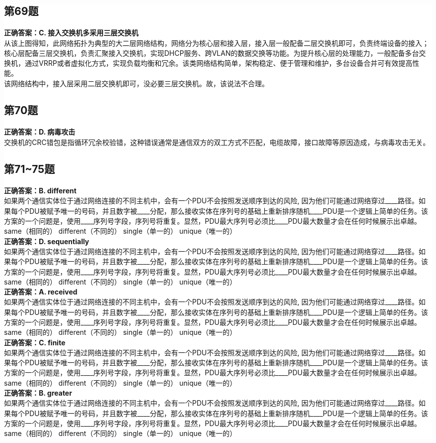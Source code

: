 
## 第69题 ##

**正确答案：C. 接入交换机多采用三层交换机**  
从该上图得知，此网络拓扑为典型的大二层网络结构，网络分为核心层和接入层，接入层一般配备二层交换机即可，负责终端设备的接入；核心层配备三层交换机，负责汇聚接入交换机，实现DHCP服务、跨VLAN的数据交换等功能。为提升核心层的处理能力，一般配备多台交换机，通过VRRP或者虚拟化方式，实现负载均衡和冗余。该类网络结构简单，架构稳定、便于管理和维护，多台设备合并可有效提高性能。  
该网络结构中，接入层采用二层交换机即可，没必要三层交换机。故，该说法不合理。  


## 第70题 ##

**正确答案：D. 病毒攻击**  
交换机的CRC错包是指循环冗余校验错，这种错误通常是通信双方的双工方式不匹配，电缆故障，接口故障等原因造成，与病毒攻击无关。  


## 第71~75题 ##

**正确答案：B. different**  
如果两个通信实体位于通过网络连接的不同主机中，会有一个PDU不会按照发送顺序到达的风险, 因为他们可能通过网络穿过\_\_\_\_路径。如果每个PDU被赋予唯一的号码，并且数字被\_\_\_\_分配，那么接收实体在序列号的基础上重新排序随机\_\_\_\_PDU是一个逻辑上简单的任务。该方案的一个问题是，使用\_\_\_\_序列号字段，序列号将重复。显然，PDU最大序列号必须比\_\_\_\_PDU最大数量才会在任何时候展示出卓越。  
same（相同的） different（不同的） single（单一的） unique（唯一的）  
**正确答案：D. sequentially**  
如果两个通信实体位于通过网络连接的不同主机中，会有一个PDU不会按照发送顺序到达的风险, 因为他们可能通过网络穿过\_\_\_\_路径。如果每个PDU被赋予唯一的号码，并且数字被\_\_\_\_分配，那么接收实体在序列号的基础上重新排序随机\_\_\_\_PDU是一个逻辑上简单的任务。该方案的一个问题是，使用\_\_\_\_序列号字段，序列号将重复。显然，PDU最大序列号必须比\_\_\_\_PDU最大数量才会在任何时候展示出卓越。  
same（相同的） different（不同的） single（单一的） unique（唯一的）  
**正确答案：A. received**  
如果两个通信实体位于通过网络连接的不同主机中，会有一个PDU不会按照发送顺序到达的风险, 因为他们可能通过网络穿过\_\_\_\_路径。如果每个PDU被赋予唯一的号码，并且数字被\_\_\_\_分配，那么接收实体在序列号的基础上重新排序随机\_\_\_\_PDU是一个逻辑上简单的任务。该方案的一个问题是，使用\_\_\_\_序列号字段，序列号将重复。显然，PDU最大序列号必须比\_\_\_\_PDU最大数量才会在任何时候展示出卓越。  
same（相同的） different（不同的） single（单一的） unique（唯一的）  
**正确答案：C. finite**  
如果两个通信实体位于通过网络连接的不同主机中，会有一个PDU不会按照发送顺序到达的风险, 因为他们可能通过网络穿过\_\_\_\_路径。如果每个PDU被赋予唯一的号码，并且数字被\_\_\_\_分配，那么接收实体在序列号的基础上重新排序随机\_\_\_\_PDU是一个逻辑上简单的任务。该方案的一个问题是，使用\_\_\_\_序列号字段，序列号将重复。显然，PDU最大序列号必须比\_\_\_\_PDU最大数量才会在任何时候展示出卓越。  
same（相同的） different（不同的） single（单一的） unique（唯一的）  
**正确答案：B. greater**  
如果两个通信实体位于通过网络连接的不同主机中，会有一个PDU不会按照发送顺序到达的风险, 因为他们可能通过网络穿过\_\_\_\_路径。如果每个PDU被赋予唯一的号码，并且数字被\_\_\_\_分配，那么接收实体在序列号的基础上重新排序随机\_\_\_\_PDU是一个逻辑上简单的任务。该方案的一个问题是，使用\_\_\_\_序列号字段，序列号将重复。显然，PDU最大序列号必须比\_\_\_\_PDU最大数量才会在任何时候展示出卓越。  
same（相同的） different（不同的） single（单一的） unique（唯一的）  



[f1166fcd6091418c94ab0841878a7ba8.jpg]: https://www.xkxxkx.cn/file/exam/software/网络工程师/综合知识/第33题/f1166fcd6091418c94ab0841878a7ba8.jpg
